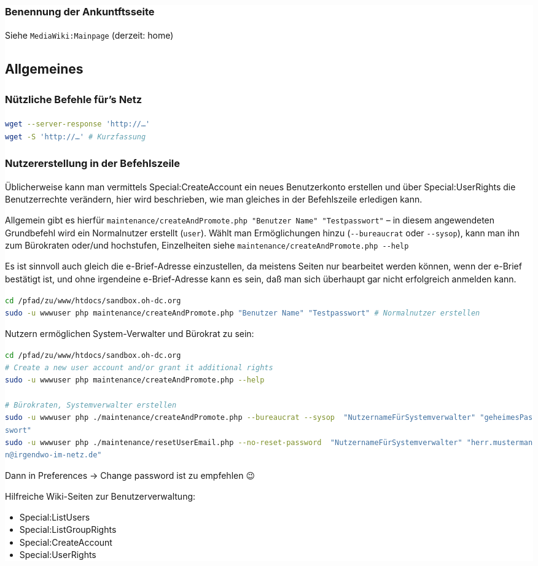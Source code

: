 ### Benennung der Ankuntftsseite 

Siehe `MediaWiki:Mainpage` (derzeit: home)

## Allgemeines

### Nützliche Befehle für’s Netz

```bash
wget --server-response 'http://…'
wget -S 'http://…' # Kurzfassung
```

### Nutzererstellung in der Befehlszeile

Üblicherweise kann man vermittels Special:CreateAccount ein neues Benutzerkonto erstellen und über Special:UserRights die Benutzerrechte verändern, hier wird beschrieben, wie man gleiches in der Befehlszeile erledigen kann.

Allgemein gibt es hierfür `maintenance/createAndPromote.php "Benutzer Name" "Testpasswort"`&nbsp;– in diesem angewendeten Grundbefehl wird ein Normalnutzer erstellt (`user`). Wählt man Ermöglichungen hinzu (`--bureaucrat` oder `--sysop`), kann man ihn zum Bürokraten oder/und hochstufen, Einzelheiten siehe `maintenance/createAndPromote.php --help`

Es ist sinnvoll auch gleich die e-Brief-Adresse einzustellen, da meistens Seiten nur bearbeitet werden können, wenn der e-Brief bestätigt ist, und ohne irgendeine e-Brief-Adresse kann es sein, daß man sich überhaupt gar nicht erfolgreich anmelden kann.

```bash
cd /pfad/zu/www/htdocs/sandbox.oh-dc.org
sudo -u wwwuser php maintenance/createAndPromote.php "Benutzer Name" "Testpasswort" # Normalnutzer erstellen
```

Nutzern ermöglichen System-Verwalter und Bürokrat zu sein:
```bash
cd /pfad/zu/www/htdocs/sandbox.oh-dc.org
# Create a new user account and/or grant it additional rights
sudo -u wwwuser php maintenance/createAndPromote.php --help

# Bürokraten, Systemverwalter erstellen
sudo -u wwwuser php ./maintenance/createAndPromote.php --bureaucrat --sysop  "NutzernameFürSystemverwalter" "geheimesPasswort"
sudo -u wwwuser php ./maintenance/resetUserEmail.php --no-reset-password  "NutzernameFürSystemverwalter" "herr.mustermann@irgendwo-im-netz.de"
```

Dann in Preferences → Change password ist zu empfehlen 😉

Hilfreiche Wiki-Seiten zur Benutzerverwaltung:

- Special:ListUsers
- Special:ListGroupRights
- Special:CreateAccount
- Special:UserRights

